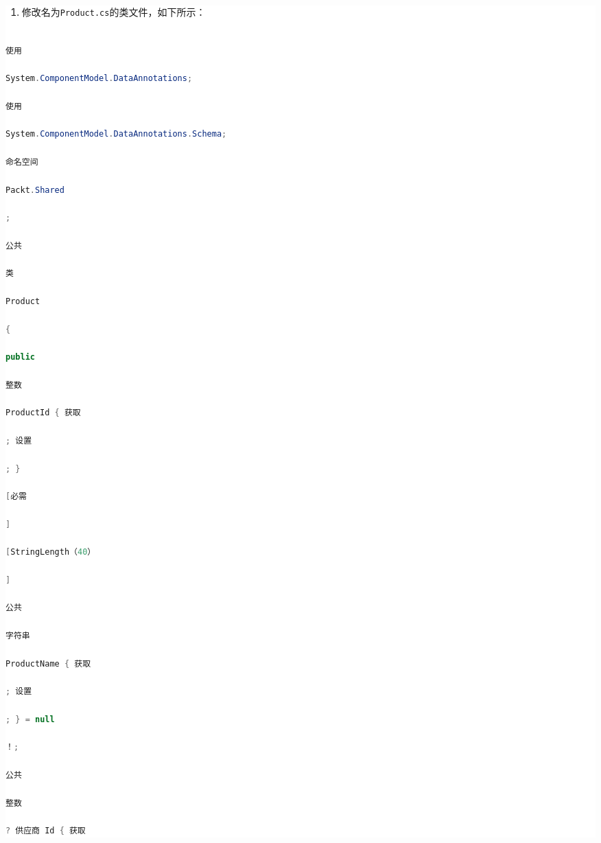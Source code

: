 ```cs
```

1.  修改名为`Product.cs`的类文件，如下所示：

```cs

使用

System.ComponentModel.DataAnnotations;

使用

System.ComponentModel.DataAnnotations.Schema;

命名空间

Packt.Shared

;

公共

类

Product

{

public

整数

ProductId { 获取

; 设置

; }

[必需

]

[StringLength（40）

]

公共

字符串

ProductName { 获取

; 设置

; } = null

！;

公共

整数

? 供应商 Id { 获取

```